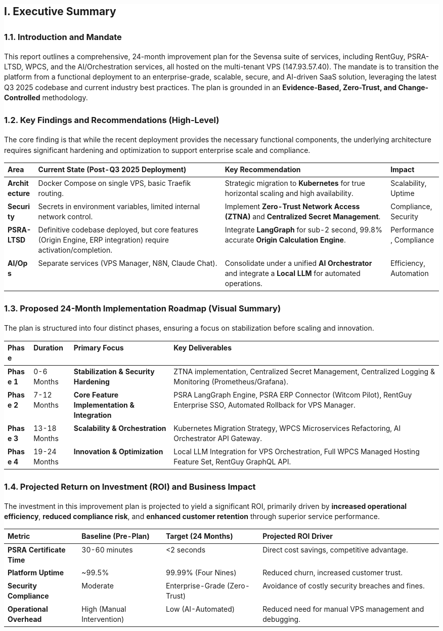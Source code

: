## I. Executive Summary

### 1.1. Introduction and Mandate

This report outlines a comprehensive, 24-month improvement plan for the Sevensa suite of services, including RentGuy, PSRA-LTSD, WPCS, and the AI/Orchestration services, all hosted on the multi-tenant VPS (147.93.57.40). The mandate is to transition the platform from a functional deployment to an enterprise-grade, scalable, secure, and AI-driven SaaS solution, leveraging the latest Q3 2025 codebase and current industry best practices. The plan is grounded in an **Evidence-Based, Zero-Trust, and Change-Controlled** methodology.

### 1.2. Key Findings and Recommendations (High-Level)

The core finding is that while the recent deployment provides the necessary functional components, the underlying architecture requires significant hardening and optimization to support enterprise scale and compliance.

| Area | Current State (Post-Q3 2025 Deployment) | Key Recommendation | Impact |
| :--- | :--- | :--- | :--- |
| **Architecture** | Docker Compose on single VPS, basic Traefik routing. | Strategic migration to **Kubernetes** for true horizontal scaling and high availability. | Scalability, Uptime |
| **Security** | Secrets in environment variables, limited internal network control. | Implement **Zero-Trust Network Access (ZTNA)** and **Centralized Secret Management**. | Compliance, Security |
| **PSRA-LTSD** | Definitive codebase deployed, but core features (Origin Engine, ERP integration) require activation/completion. | Integrate **LangGraph** for sub-2 second, 99.8% accurate **Origin Calculation Engine**. | Performance, Compliance |
| **AI/Ops** | Separate services (VPS Manager, N8N, Claude Chat). | Consolidate under a unified **AI Orchestrator** and integrate a **Local LLM** for automated operations. | Efficiency, Automation |

### 1.3. Proposed 24-Month Implementation Roadmap (Visual Summary)

The plan is structured into four distinct phases, ensuring a focus on stabilization before scaling and innovation.

| Phase | Duration | Primary Focus | Key Deliverables |
| :--- | :--- | :--- | :--- |
| **Phase 1** | 0-6 Months | **Stabilization & Security Hardening** | ZTNA implementation, Centralized Secret Management, Centralized Logging & Monitoring (Prometheus/Grafana). |
| **Phase 2** | 7-12 Months | **Core Feature Implementation & Integration** | PSRA LangGraph Engine, PSRA ERP Connector (Witcom Pilot), RentGuy Enterprise SSO, Automated Rollback for VPS Manager. |
| **Phase 3** | 13-18 Months | **Scalability & Orchestration** | Kubernetes Migration Strategy, WPCS Microservices Refactoring, AI Orchestrator API Gateway. |
| **Phase 4** | 19-24 Months | **Innovation & Optimization** | Local LLM Integration for VPS Orchestration, Full WPCS Managed Hosting Feature Set, RentGuy GraphQL API. |

### 1.4. Projected Return on Investment (ROI) and Business Impact

The investment in this improvement plan is projected to yield a significant ROI, primarily driven by **increased operational efficiency**, **reduced compliance risk**, and **enhanced customer retention** through superior service performance.

| Metric | Baseline (Pre-Plan) | Target (24 Months) | Projected ROI Driver |
| :--- | :--- | :--- | :--- |
| **PSRA Certificate Time** | 30-60 minutes | <2 seconds | Direct cost savings, competitive advantage. |
| **Platform Uptime** | ~99.5% | 99.99% (Four Nines) | Reduced churn, increased customer trust. |
| **Security Compliance** | Moderate | Enterprise-Grade (Zero-Trust) | Avoidance of costly security breaches and fines. |
| **Operational Overhead** | High (Manual Intervention) | Low (AI-Automated) | Reduced need for manual VPS management and debugging. |
